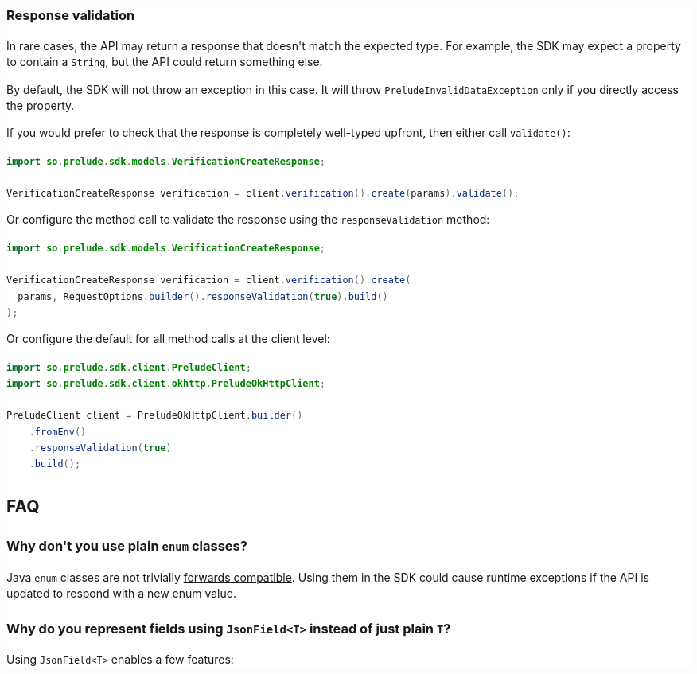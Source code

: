 ```java
```

### Response validation

In rare cases, the API may return a response that doesn't match the expected type. For example, the SDK may expect a property to contain a `String`, but the API could return something else.

By default, the SDK will not throw an exception in this case. It will throw [`PreludeInvalidDataException`](prelude-java-core/src/main/kotlin/so/prelude/sdk/errors/PreludeInvalidDataException.kt) only if you directly access the property.

If you would prefer to check that the response is completely well-typed upfront, then either call `validate()`:

```java
import so.prelude.sdk.models.VerificationCreateResponse;

VerificationCreateResponse verification = client.verification().create(params).validate();
```

Or configure the method call to validate the response using the `responseValidation` method:

```java
import so.prelude.sdk.models.VerificationCreateResponse;

VerificationCreateResponse verification = client.verification().create(
  params, RequestOptions.builder().responseValidation(true).build()
);
```

Or configure the default for all method calls at the client level:

```java
import so.prelude.sdk.client.PreludeClient;
import so.prelude.sdk.client.okhttp.PreludeOkHttpClient;

PreludeClient client = PreludeOkHttpClient.builder()
    .fromEnv()
    .responseValidation(true)
    .build();
```

## FAQ

### Why don't you use plain `enum` classes?

Java `enum` classes are not trivially [forwards compatible](https://www.stainless.com/blog/making-java-enums-forwards-compatible). Using them in the SDK could cause runtime exceptions if the API is updated to respond with a new enum value.

### Why do you represent fields using `JsonField<T>` instead of just plain `T`?

Using `JsonField<T>` enables a few features:
